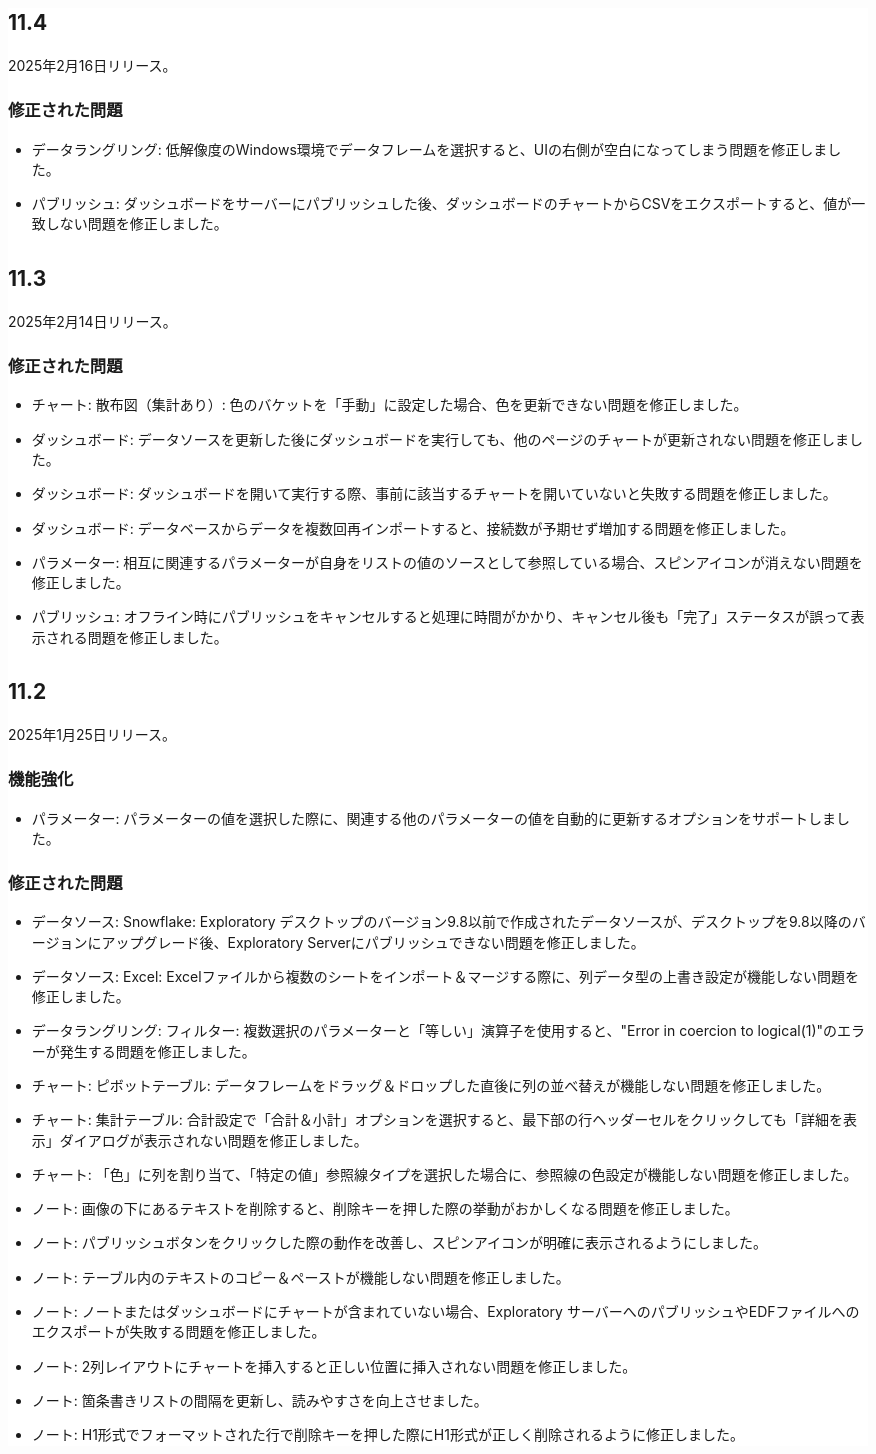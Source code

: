 

## 11.4

2025年2月16日リリース。

### 修正された問題

* データラングリング: 低解像度のWindows環境でデータフレームを選択すると、UIの右側が空白になってしまう問題を修正しました。


* パブリッシュ: ダッシュボードをサーバーにパブリッシュした後、ダッシュボードのチャートからCSVをエクスポートすると、値が一致しない問題を修正しました。



## 11.3

2025年2月14日リリース。

### 修正された問題

* チャート: 散布図（集計あり）: 色のバケットを「手動」に設定した場合、色を更新できない問題を修正しました。


* ダッシュボード: データソースを更新した後にダッシュボードを実行しても、他のページのチャートが更新されない問題を修正しました。
* ダッシュボード: ダッシュボードを開いて実行する際、事前に該当するチャートを開いていないと失敗する問題を修正しました。
* ダッシュボード: データベースからデータを複数回再インポートすると、接続数が予期せず増加する問題を修正しました。


* パラメーター: 相互に関連するパラメーターが自身をリストの値のソースとして参照している場合、スピンアイコンが消えない問題を修正しました。


* パブリッシュ: オフライン時にパブリッシュをキャンセルすると処理に時間がかかり、キャンセル後も「完了」ステータスが誤って表示される問題を修正しました。


## 11.2

2025年1月25日リリース。

### 機能強化

* パラメーター: パラメーターの値を選択した際に、関連する他のパラメーターの値を自動的に更新するオプションをサポートしました。

### 修正された問題

* データソース: Snowflake: Exploratory デスクトップのバージョン9.8以前で作成されたデータソースが、デスクトップを9.8以降のバージョンにアップグレード後、Exploratory Serverにパブリッシュできない問題を修正しました。
* データソース: Excel: Excelファイルから複数のシートをインポート＆マージする際に、列データ型の上書き設定が機能しない問題を修正しました。


* データラングリング: フィルター: 複数選択のパラメーターと「等しい」演算子を使用すると、"Error in coercion to logical(1)"のエラーが発生する問題を修正しました。


* チャート: ピボットテーブル: データフレームをドラッグ＆ドロップした直後に列の並べ替えが機能しない問題を修正しました。
* チャート: 集計テーブル: 合計設定で「合計＆小計」オプションを選択すると、最下部の行ヘッダーセルをクリックしても「詳細を表示」ダイアログが表示されない問題を修正しました。
* チャート: 「色」に列を割り当て、「特定の値」参照線タイプを選択した場合に、参照線の色設定が機能しない問題を修正しました。


* ノート: 画像の下にあるテキストを削除すると、削除キーを押した際の挙動がおかしくなる問題を修正しました。
* ノート: パブリッシュボタンをクリックした際の動作を改善し、スピンアイコンが明確に表示されるようにしました。
* ノート: テーブル内のテキストのコピー＆ペーストが機能しない問題を修正しました。
* ノート: ノートまたはダッシュボードにチャートが含まれていない場合、Exploratory サーバーへのパブリッシュやEDFファイルへのエクスポートが失敗する問題を修正しました。
* ノート: 2列レイアウトにチャートを挿入すると正しい位置に挿入されない問題を修正しました。
* ノート: 箇条書きリストの間隔を更新し、読みやすさを向上させました。
* ノート: H1形式でフォーマットされた行で削除キーを押した際にH1形式が正しく削除されるように修正しました。
